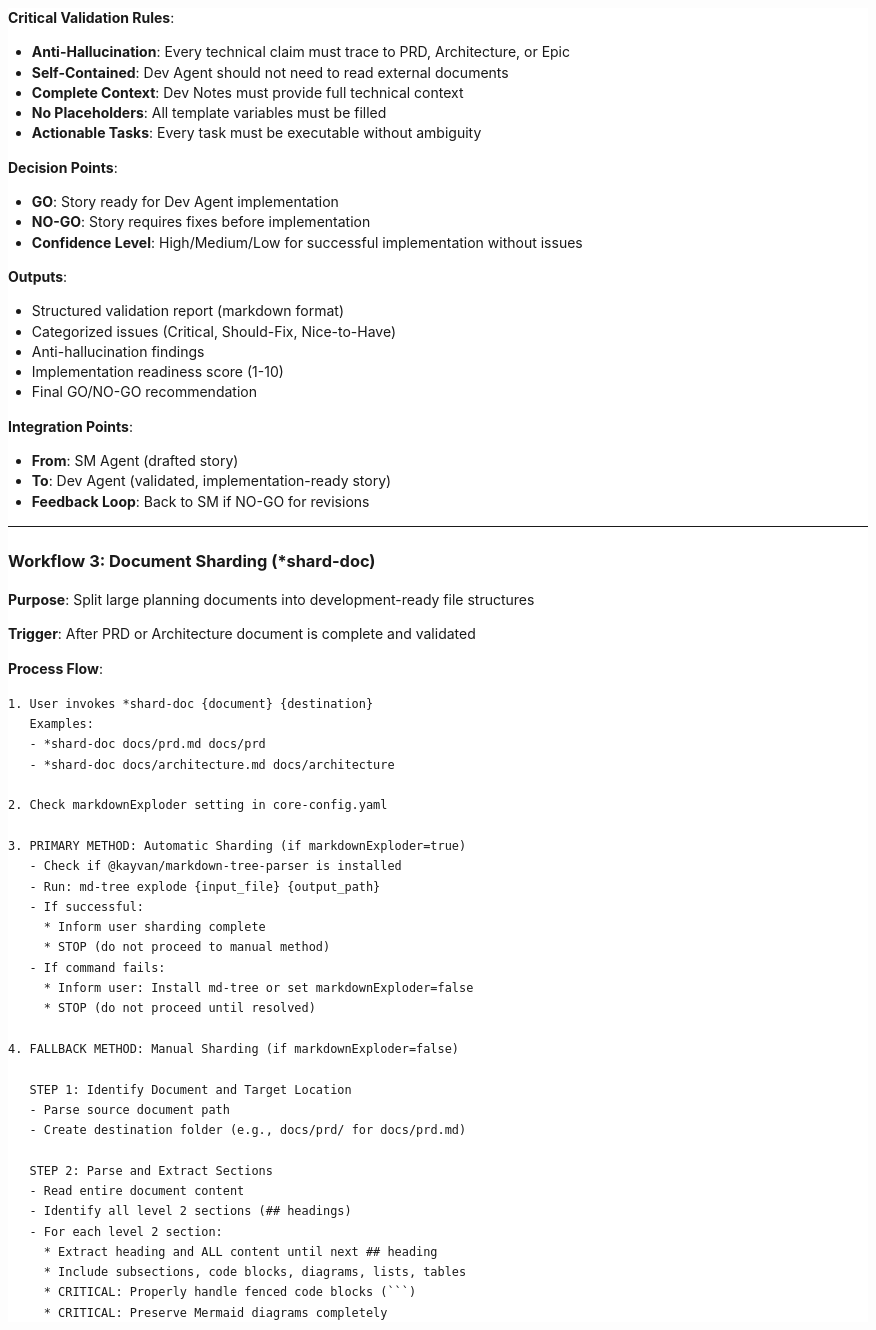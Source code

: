 **Critical Validation Rules**:

- **Anti-Hallucination**: Every technical claim must trace to PRD, Architecture, or Epic
- **Self-Contained**: Dev Agent should not need to read external documents
- **Complete Context**: Dev Notes must provide full technical context
- **No Placeholders**: All template variables must be filled
- **Actionable Tasks**: Every task must be executable without ambiguity

**Decision Points**:
- **GO**: Story ready for Dev Agent implementation
- **NO-GO**: Story requires fixes before implementation
- **Confidence Level**: High/Medium/Low for successful implementation without issues

**Outputs**:
- Structured validation report (markdown format)
- Categorized issues (Critical, Should-Fix, Nice-to-Have)
- Anti-hallucination findings
- Implementation readiness score (1-10)
- Final GO/NO-GO recommendation

**Integration Points**:
- **From**: SM Agent (drafted story)
- **To**: Dev Agent (validated, implementation-ready story)
- **Feedback Loop**: Back to SM if NO-GO for revisions

---

### Workflow 3: Document Sharding (*shard-doc)

**Purpose**: Split large planning documents into development-ready file structures

**Trigger**: After PRD or Architecture document is complete and validated

**Process Flow**:

```
1. User invokes *shard-doc {document} {destination}
   Examples:
   - *shard-doc docs/prd.md docs/prd
   - *shard-doc docs/architecture.md docs/architecture

2. Check markdownExploder setting in core-config.yaml

3. PRIMARY METHOD: Automatic Sharding (if markdownExploder=true)
   - Check if @kayvan/markdown-tree-parser is installed
   - Run: md-tree explode {input_file} {output_path}
   - If successful:
     * Inform user sharding complete
     * STOP (do not proceed to manual method)
   - If command fails:
     * Inform user: Install md-tree or set markdownExploder=false
     * STOP (do not proceed until resolved)

4. FALLBACK METHOD: Manual Sharding (if markdownExploder=false)

   STEP 1: Identify Document and Target Location
   - Parse source document path
   - Create destination folder (e.g., docs/prd/ for docs/prd.md)

   STEP 2: Parse and Extract Sections
   - Read entire document content
   - Identify all level 2 sections (## headings)
   - For each level 2 section:
     * Extract heading and ALL content until next ## heading
     * Include subsections, code blocks, diagrams, lists, tables
     * CRITICAL: Properly handle fenced code blocks (```)
     * CRITICAL: Preserve Mermaid diagrams completely
```